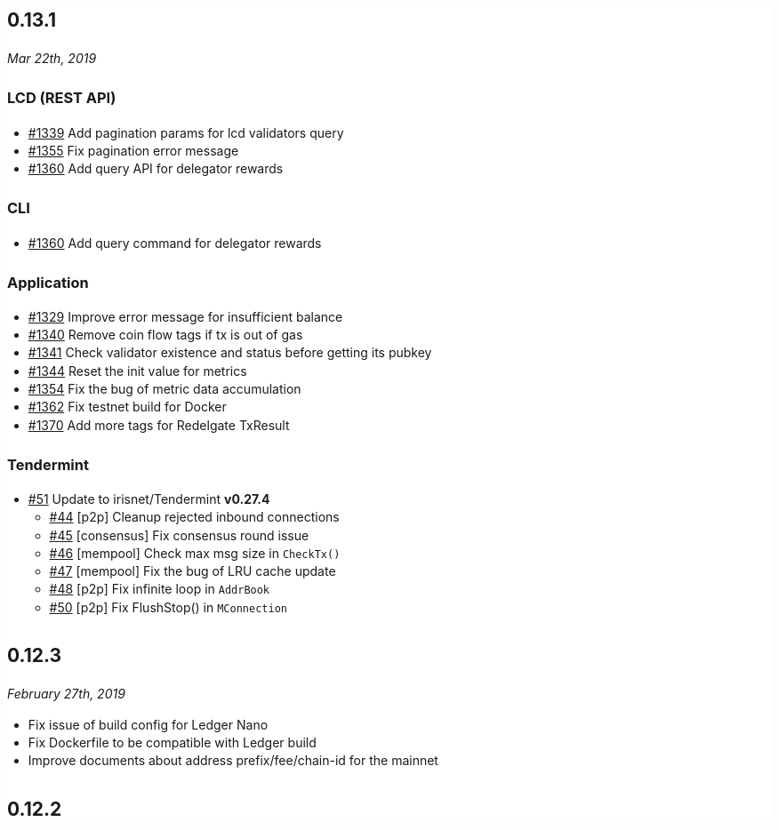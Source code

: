 ## 0.13.1

*Mar 22th, 2019*

### LCD (REST API)

* [\#1339](https://github.com/gridiron-zone/gridiron/pull/1339) Add pagination params for lcd validators query
* [\#1355](https://github.com/gridiron-zone/gridiron/pull/1355) Fix pagination error message
* [\#1360](https://github.com/gridiron-zone/gridiron/pull/1360) Add query API for delegator rewards

### CLI

* [\#1360](https://github.com/gridiron-zone/gridiron/pull/1360) Add query command for delegator rewards

### Application

* [\#1329](https://github.com/gridiron-zone/gridiron/pull/1329) Improve error message for insufficient balance
* [\#1340](https://github.com/gridiron-zone/gridiron/pull/1340) Remove coin flow tags if tx is out of gas
* [\#1341](https://github.com/gridiron-zone/gridiron/pull/1341) Check validator existence and status before getting its pubkey
* [\#1344](https://github.com/gridiron-zone/gridiron/pull/1344) Reset the init value for metrics
* [\#1354](https://github.com/gridiron-zone/gridiron/pull/1354) Fix the bug of metric data accumulation
* [\#1362](https://github.com/gridiron-zone/gridiron/pull/1362) Fix testnet build for Docker
* [\#1370](https://github.com/gridiron-zone/gridiron/pull/1370) Add more tags for Redelgate TxResult

### Tendermint

* [\#51](https://github.com/irisnet/tendermint/pull/51) Update to irisnet/Tendermint **v0.27.4**
  * [\#44](https://github.com/irisnet/tendermint/pull/44) [p2p] Cleanup rejected inbound connections
  * [\#45](https://github.com/irisnet/tendermint/pull/45) [consensus] Fix consensus round issue
  * [\#46](https://github.com/irisnet/tendermint/pull/46) [mempool] Check max msg size in `CheckTx()`
  * [\#47](https://github.com/irisnet/tendermint/pull/47) [mempool] Fix the bug of LRU cache update
  * [\#48](https://github.com/irisnet/tendermint/pull/48) [p2p] Fix infinite loop in `AddrBook`
  * [\#50](https://github.com/irisnet/tendermint/pull/50) [p2p] Fix FlushStop() in `MConnection`

## 0.12.3

*February 27th, 2019*

* Fix issue of build config for Ledger Nano
* Fix Dockerfile to be compatible with Ledger build
* Improve documents about address prefix/fee/chain-id for the mainnet

## 0.12.2
